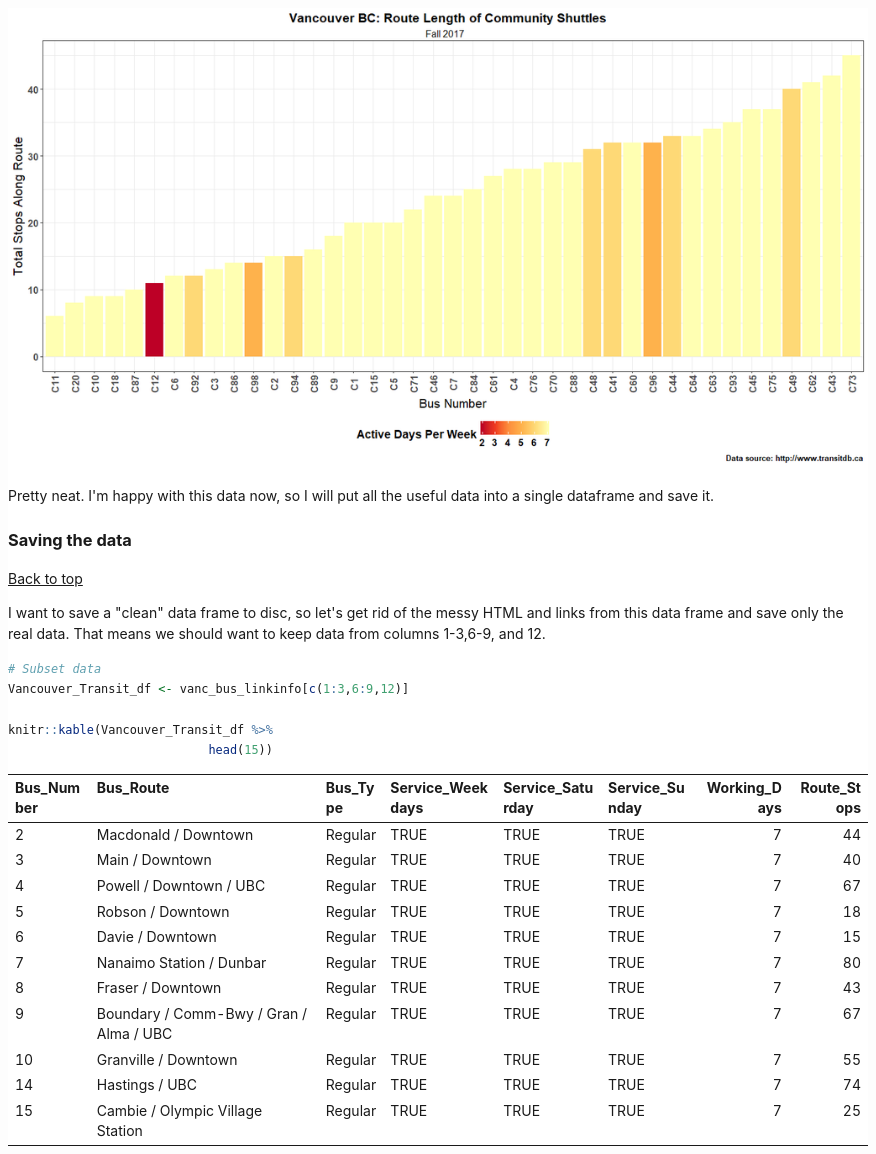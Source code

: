 ![](Web_Data_Scraping_files/figure-markdown_github-ascii_identifiers/unnamed-chunk-21-1.png)

Pretty neat. I'm happy with this data now, so I will put all the useful data into a single dataframe and save it.

### Saving the data

<a href="#top">Back to top</a>

I want to save a "clean" data frame to disc, so let's get rid of the messy HTML and links from this data frame and save only the real data. That means we should want to keep data from columns 1-3,6-9, and 12.

``` r
# Subset data
Vancouver_Transit_df <- vanc_bus_linkinfo[c(1:3,6:9,12)]

knitr::kable(Vancouver_Transit_df %>%
                            head(15))
```

| Bus\_Number | Bus\_Route                              | Bus\_Type | Service\_Weekdays | Service\_Saturday | Service\_Sunday |  Working\_Days|  Route\_Stops|
|:------------|:----------------------------------------|:----------|:------------------|:------------------|:----------------|--------------:|-------------:|
| 2           | Macdonald / Downtown                    | Regular   | TRUE              | TRUE              | TRUE            |              7|            44|
| 3           | Main / Downtown                         | Regular   | TRUE              | TRUE              | TRUE            |              7|            40|
| 4           | Powell / Downtown / UBC                 | Regular   | TRUE              | TRUE              | TRUE            |              7|            67|
| 5           | Robson / Downtown                       | Regular   | TRUE              | TRUE              | TRUE            |              7|            18|
| 6           | Davie / Downtown                        | Regular   | TRUE              | TRUE              | TRUE            |              7|            15|
| 7           | Nanaimo Station / Dunbar                | Regular   | TRUE              | TRUE              | TRUE            |              7|            80|
| 8           | Fraser / Downtown                       | Regular   | TRUE              | TRUE              | TRUE            |              7|            43|
| 9           | Boundary / Comm-Bwy / Gran / Alma / UBC | Regular   | TRUE              | TRUE              | TRUE            |              7|            67|
| 10          | Granville / Downtown                    | Regular   | TRUE              | TRUE              | TRUE            |              7|            55|
| 14          | Hastings / UBC                          | Regular   | TRUE              | TRUE              | TRUE            |              7|            74|
| 15          | Cambie / Olympic Village Station        | Regular   | TRUE              | TRUE              | TRUE            |              7|            25|